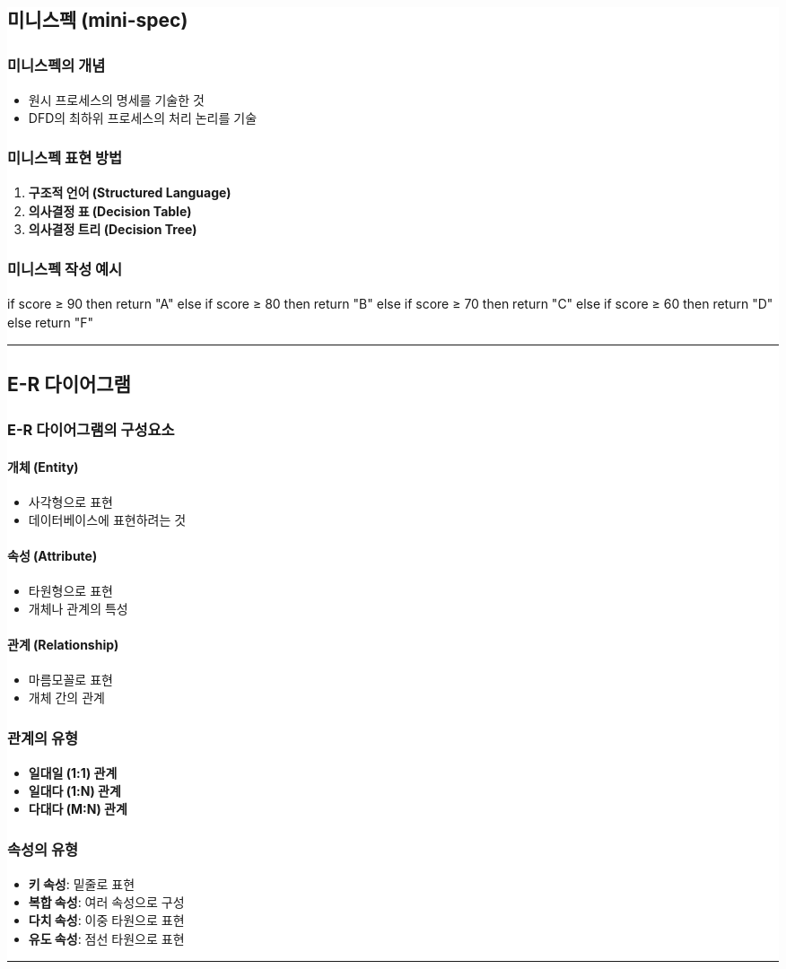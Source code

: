 
## 미니스펙 (mini-spec)

### 미니스펙의 개념
- 원시 프로세스의 명세를 기술한 것
- DFD의 최하위 프로세스의 처리 논리를 기술

### 미니스펙 표현 방법
1. **구조적 언어 (Structured Language)**
2. **의사결정 표 (Decision Table)**
3. **의사결정 트리 (Decision Tree)**

### 미니스펙 작성 예시
if score ≥ 90 then return "A"
else if score ≥ 80 then return "B"
else if score ≥ 70 then return "C"
else if score ≥ 60 then return "D"
else return "F"

---

## E-R 다이어그램

### E-R 다이어그램의 구성요소

#### 개체 (Entity)
- 사각형으로 표현
- 데이터베이스에 표현하려는 것

#### 속성 (Attribute)
- 타원형으로 표현
- 개체나 관계의 특성

#### 관계 (Relationship)
- 마름모꼴로 표현
- 개체 간의 관계

### 관계의 유형
- **일대일 (1:1) 관계**
- **일대다 (1:N) 관계**
- **다대다 (M:N) 관계**

### 속성의 유형
- **키 속성**: 밑줄로 표현
- **복합 속성**: 여러 속성으로 구성
- **다치 속성**: 이중 타원으로 표현
- **유도 속성**: 점선 타원으로 표현

---
